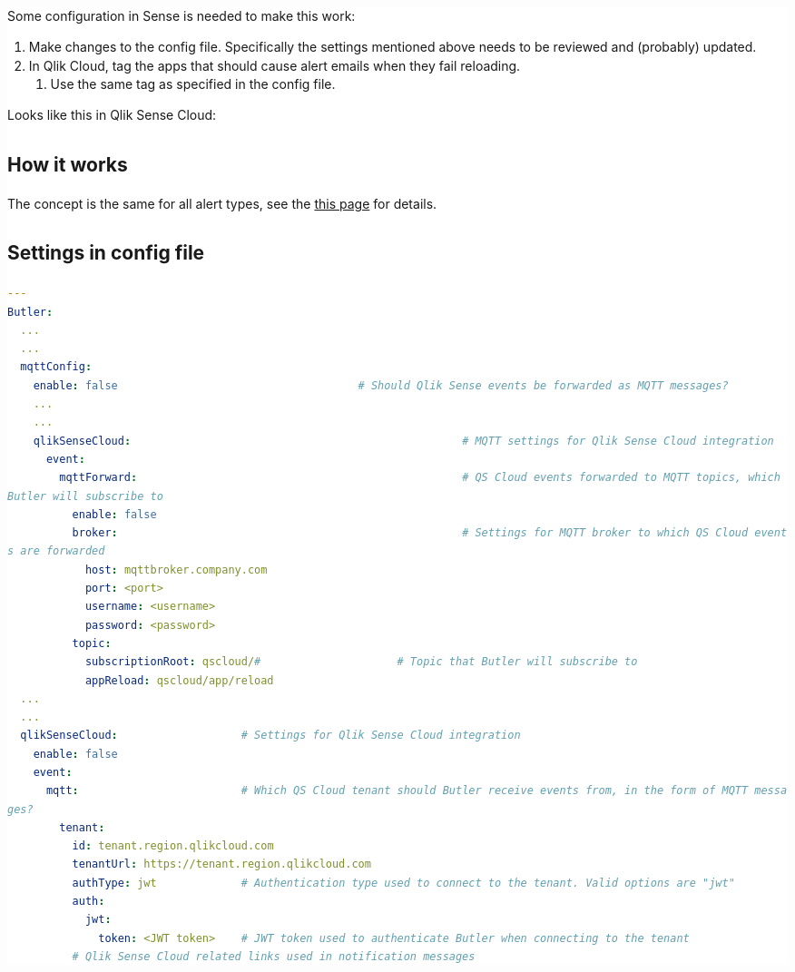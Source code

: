 Some configuration in Sense is needed to make this work:

1. Make changes to the config file. Specifically the settings mentioned above needs to be reviewed and (probably) updated.
2. In Qlik Cloud, tag the apps that should cause alert emails when they fail reloading.
   1. Use the same tag as specified in the config file.

Looks like this in Qlik Sense Cloud:

<ResponsiveImage
  src="/img/butler-qscloud-app-reload-failed-app-tag-1.png"
  alt="Tagging apps for reload failed alerts in Qlik Sense Cloud"
  maxWidth="400px"
  caption="Tagging apps for reload failed alerts in Qlik Sense Cloud"
/>

## How it works

The concept is the same for all alert types, see the [this page](/docs/getting-started/setup/task-alerts/cloud/#how-it-works) for details.

## Settings in config file

```yaml
---
Butler:
  ...
  ...
  mqttConfig:
    enable: false                                     # Should Qlik Sense events be forwarded as MQTT messages?
    ...
    ...
    qlikSenseCloud:                                                   # MQTT settings for Qlik Sense Cloud integration
      event:
        mqttForward:                                                  # QS Cloud events forwarded to MQTT topics, which Butler will subscribe to
          enable: false
          broker:                                                     # Settings for MQTT broker to which QS Cloud events are forwarded
            host: mqttbroker.company.com
            port: <port>
            username: <username>
            password: <password>
          topic:
            subscriptionRoot: qscloud/#                     # Topic that Butler will subscribe to
            appReload: qscloud/app/reload
  ...
  ...
  qlikSenseCloud:                   # Settings for Qlik Sense Cloud integration
    enable: false
    event:
      mqtt:                         # Which QS Cloud tenant should Butler receive events from, in the form of MQTT messages?
        tenant:
          id: tenant.region.qlikcloud.com
          tenantUrl: https://tenant.region.qlikcloud.com
          authType: jwt             # Authentication type used to connect to the tenant. Valid options are "jwt"
          auth:
            jwt:
              token: <JWT token>    # JWT token used to authenticate Butler when connecting to the tenant
          # Qlik Sense Cloud related links used in notification messages
```